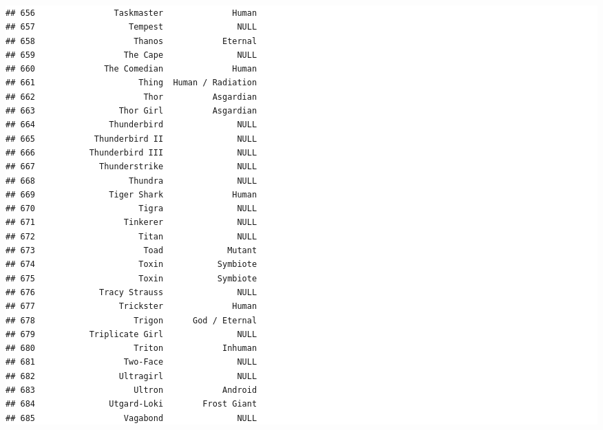    ## 656                Taskmaster              Human
    ## 657                   Tempest               NULL
    ## 658                    Thanos            Eternal
    ## 659                  The Cape               NULL
    ## 660              The Comedian              Human
    ## 661                     Thing  Human / Radiation
    ## 662                      Thor          Asgardian
    ## 663                 Thor Girl          Asgardian
    ## 664               Thunderbird               NULL
    ## 665            Thunderbird II               NULL
    ## 666           Thunderbird III               NULL
    ## 667             Thunderstrike               NULL
    ## 668                   Thundra               NULL
    ## 669               Tiger Shark              Human
    ## 670                     Tigra               NULL
    ## 671                  Tinkerer               NULL
    ## 672                     Titan               NULL
    ## 673                      Toad             Mutant
    ## 674                     Toxin           Symbiote
    ## 675                     Toxin           Symbiote
    ## 676             Tracy Strauss               NULL
    ## 677                 Trickster              Human
    ## 678                    Trigon      God / Eternal
    ## 679           Triplicate Girl               NULL
    ## 680                    Triton            Inhuman
    ## 681                  Two-Face               NULL
    ## 682                 Ultragirl               NULL
    ## 683                    Ultron            Android
    ## 684               Utgard-Loki        Frost Giant
    ## 685                  Vagabond               NULL